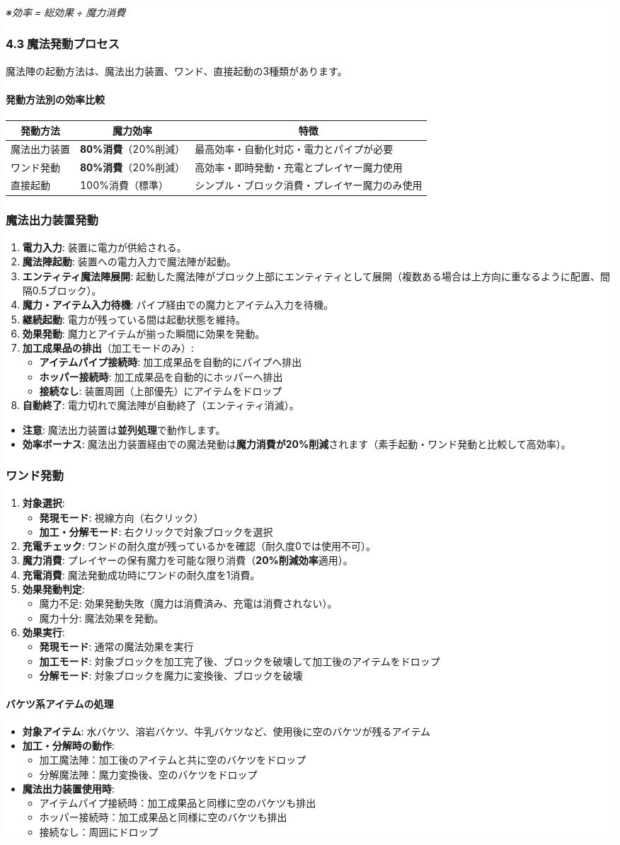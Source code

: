 *※効率 = 総効果 ÷ 魔力消費*

### 4.3 魔法発動プロセス

魔法陣の起動方法は、魔法出力装置、ワンド、直接起動の3種類があります。

#### 発動方法別の効率比較
| 発動方法 | 魔力効率 | 特徴 |
|---------|---------|------|
| 魔法出力装置 | **80%消費**（20%削減） | 最高効率・自動化対応・電力とパイプが必要 |
| ワンド発動 | **80%消費**（20%削減） | 高効率・即時発動・充電とプレイヤー魔力使用 |
| 直接起動 | 100%消費（標準） | シンプル・ブロック消費・プレイヤー魔力のみ使用 |

### 魔法出力装置発動

1.  **電力入力**: 装置に電力が供給される。
2.  **魔法陣起動**: 装置への電力入力で魔法陣が起動。
3.  **エンティティ魔法陣展開**: 起動した魔法陣がブロック上部にエンティティとして展開（複数ある場合は上方向に重なるように配置、間隔0.5ブロック）。
4.  **魔力・アイテム入力待機**: パイプ経由での魔力とアイテム入力を待機。
5.  **継続起動**: 電力が残っている間は起動状態を維持。
6.  **効果発動**: 魔力とアイテムが揃った瞬間に効果を発動。
7.  **加工成果品の排出**（加工モードのみ）:
      * **アイテムパイプ接続時**: 加工成果品を自動的にパイプへ排出
      * **ホッパー接続時**: 加工成果品を自動的にホッパーへ排出
      * **接続なし**: 装置周囲（上部優先）にアイテムをドロップ
8.  **自動終了**: 電力切れで魔法陣が自動終了（エンティティ消滅）。



  * **注意**: 魔法出力装置は**並列処理**で動作します。
  * **効率ボーナス**: 魔法出力装置経由での魔法発動は**魔力消費が20%削減**されます（素手起動・ワンド発動と比較して高効率）。

### ワンド発動

1.  **対象選択**:
      * **発現モード**: 視線方向（右クリック）
      * **加工・分解モード**: 右クリックで対象ブロックを選択
2.  **充電チェック**: ワンドの耐久度が残っているかを確認（耐久度0では使用不可）。
3.  **魔力消費**: プレイヤーの保有魔力を可能な限り消費（**20%削減効率**適用）。
4.  **充電消費**: 魔法発動成功時にワンドの耐久度を1消費。
5.  **効果発動判定**:
      * 魔力不足: 効果発動失敗（魔力は消費済み、充電は消費されない）。
      * 魔力十分: 魔法効果を発動。
6.  **効果実行**: 
      * **発現モード**: 通常の魔法効果を実行
      * **加工モード**: 対象ブロックを加工完了後、ブロックを破壊して加工後のアイテムをドロップ
      * **分解モード**: 対象ブロックを魔力に変換後、ブロックを破壊

#### バケツ系アイテムの処理
- **対象アイテム**: 水バケツ、溶岩バケツ、牛乳バケツなど、使用後に空のバケツが残るアイテム
- **加工・分解時の動作**:
  - 加工魔法陣：加工後のアイテムと共に空のバケツをドロップ
  - 分解魔法陣：魔力変換後、空のバケツをドロップ
- **魔法出力装置使用時**:
  - アイテムパイプ接続時：加工成果品と同様に空のバケツも排出
  - ホッパー接続時：加工成果品と同様に空のバケツも排出
  - 接続なし：周囲にドロップ
